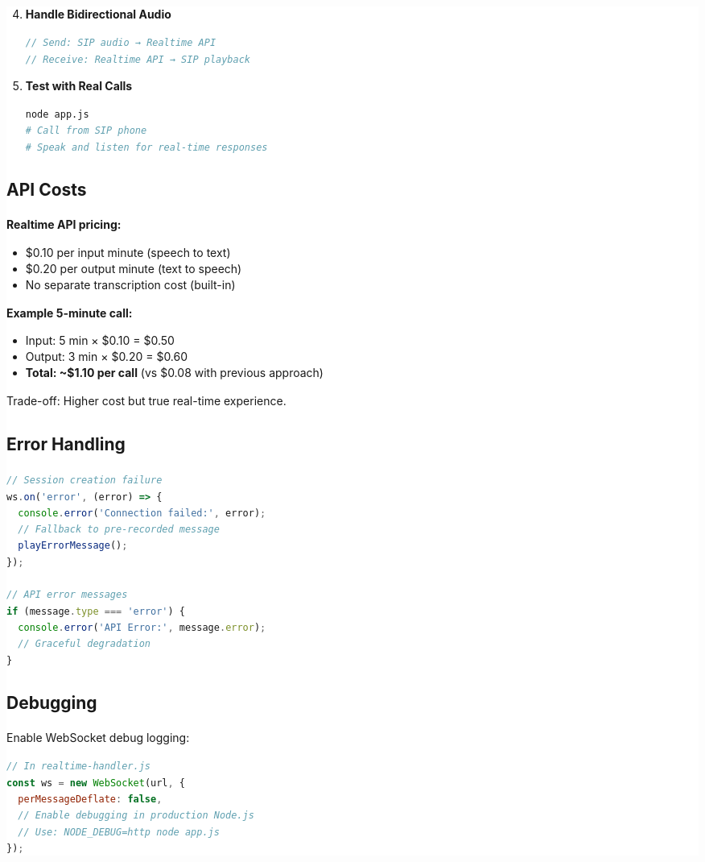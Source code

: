 4. **Handle Bidirectional Audio**
   ```javascript
   // Send: SIP audio → Realtime API
   // Receive: Realtime API → SIP playback
   ```

5. **Test with Real Calls**
   ```bash
   node app.js
   # Call from SIP phone
   # Speak and listen for real-time responses
   ```

## API Costs

**Realtime API pricing:**
- $0.10 per input minute (speech to text)
- $0.20 per output minute (text to speech)
- No separate transcription cost (built-in)

**Example 5-minute call:**
- Input: 5 min × $0.10 = $0.50
- Output: 3 min × $0.20 = $0.60
- **Total: ~$1.10 per call** (vs $0.08 with previous approach)

Trade-off: Higher cost but true real-time experience.

## Error Handling

```javascript
// Session creation failure
ws.on('error', (error) => {
  console.error('Connection failed:', error);
  // Fallback to pre-recorded message
  playErrorMessage();
});

// API error messages
if (message.type === 'error') {
  console.error('API Error:', message.error);
  // Graceful degradation
}
```

## Debugging

Enable WebSocket debug logging:
```javascript
// In realtime-handler.js
const ws = new WebSocket(url, { 
  perMessageDeflate: false,
  // Enable debugging in production Node.js
  // Use: NODE_DEBUG=http node app.js
});
```
